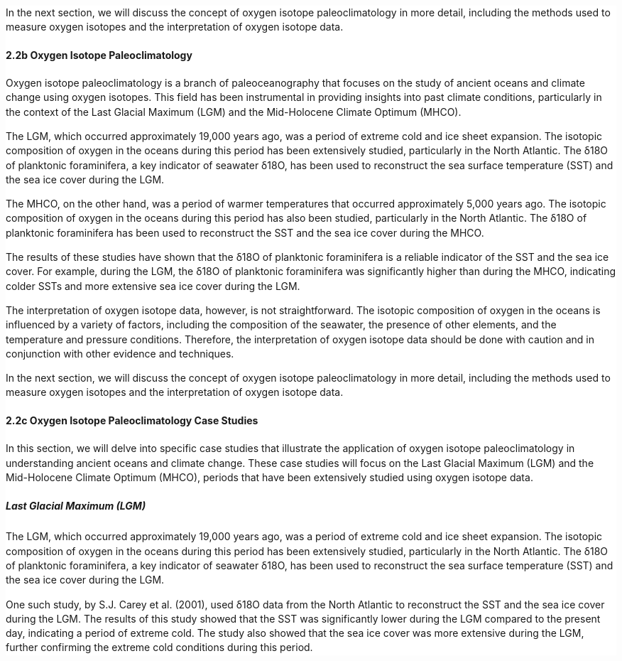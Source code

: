 In the next section, we will discuss the concept of oxygen isotope paleoclimatology in more detail, including the methods used to measure oxygen isotopes and the interpretation of oxygen isotope data.

#### 2.2b Oxygen Isotope Paleoclimatology

Oxygen isotope paleoclimatology is a branch of paleoceanography that focuses on the study of ancient oceans and climate change using oxygen isotopes. This field has been instrumental in providing insights into past climate conditions, particularly in the context of the Last Glacial Maximum (LGM) and the Mid-Holocene Climate Optimum (MHCO).

The LGM, which occurred approximately 19,000 years ago, was a period of extreme cold and ice sheet expansion. The isotopic composition of oxygen in the oceans during this period has been extensively studied, particularly in the North Atlantic. The δ18O of planktonic foraminifera, a key indicator of seawater δ18O, has been used to reconstruct the sea surface temperature (SST) and the sea ice cover during the LGM.

The MHCO, on the other hand, was a period of warmer temperatures that occurred approximately 5,000 years ago. The isotopic composition of oxygen in the oceans during this period has also been studied, particularly in the North Atlantic. The δ18O of planktonic foraminifera has been used to reconstruct the SST and the sea ice cover during the MHCO.

The results of these studies have shown that the δ18O of planktonic foraminifera is a reliable indicator of the SST and the sea ice cover. For example, during the LGM, the δ18O of planktonic foraminifera was significantly higher than during the MHCO, indicating colder SSTs and more extensive sea ice cover during the LGM.

The interpretation of oxygen isotope data, however, is not straightforward. The isotopic composition of oxygen in the oceans is influenced by a variety of factors, including the composition of the seawater, the presence of other elements, and the temperature and pressure conditions. Therefore, the interpretation of oxygen isotope data should be done with caution and in conjunction with other evidence and techniques.

In the next section, we will discuss the concept of oxygen isotope paleoclimatology in more detail, including the methods used to measure oxygen isotopes and the interpretation of oxygen isotope data.

#### 2.2c Oxygen Isotope Paleoclimatology Case Studies

In this section, we will delve into specific case studies that illustrate the application of oxygen isotope paleoclimatology in understanding ancient oceans and climate change. These case studies will focus on the Last Glacial Maximum (LGM) and the Mid-Holocene Climate Optimum (MHCO), periods that have been extensively studied using oxygen isotope data.

##### Last Glacial Maximum (LGM)

The LGM, which occurred approximately 19,000 years ago, was a period of extreme cold and ice sheet expansion. The isotopic composition of oxygen in the oceans during this period has been extensively studied, particularly in the North Atlantic. The δ18O of planktonic foraminifera, a key indicator of seawater δ18O, has been used to reconstruct the sea surface temperature (SST) and the sea ice cover during the LGM.

One such study, by S.J. Carey et al. (2001), used δ18O data from the North Atlantic to reconstruct the SST and the sea ice cover during the LGM. The results of this study showed that the SST was significantly lower during the LGM compared to the present day, indicating a period of extreme cold. The study also showed that the sea ice cover was more extensive during the LGM, further confirming the extreme cold conditions during this period.
